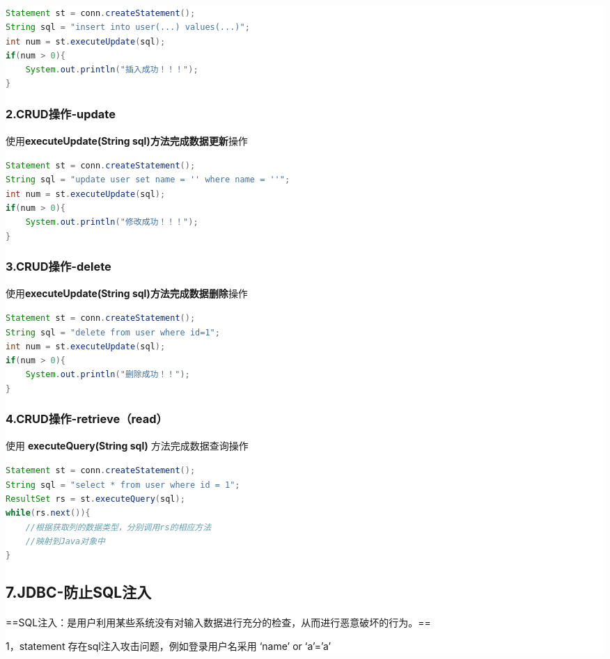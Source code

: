 ```java
Statement st = conn.createStatement();
String sql = "insert into user(...) values(...)";
int num = st.executeUpdate(sql);
if(num > 0){
    System.out.println("插入成功！！！");
}
```

### 2.CRUD操作-update

使用**executeUpdate(String sql)**方法完成数据**更新**操作

```java
Statement st = conn.createStatement();
String sql = "update user set name = '' where name = ''";
int num = st.executeUpdate(sql);
if(num > 0){
    System.out.println("修改成功！！！");
}
```

### 3.CRUD操作-delete

使用**executeUpdate(String sql)**方法完成数据**删除**操作

```java
Statement st = conn.createStatement();
String sql = "delete from user where id=1";
int num = st.executeUpdate(sql);
if(num > 0){
    System.out.println("删除成功！！");
}
```

### 4.CRUD操作-retrieve（read）

使用 **executeQuery(String sql)** 方法完成数据查询操作

```java
Statement st = conn.createStatement();
String sql = "select * from user where id = 1";
ResultSet rs = st.executeQuery(sql);
while(rs.next()){
    //根据获取列的数据类型，分别调用rs的相应方法
    //映射到Java对象中
}
```

## 7.JDBC-防止SQL注入

==SQL注入：是用户利用某些系统没有对输入数据进行充分的检查，从而进行恶意破坏的行为。==



1，statement 存在sql注入攻击问题，例如登录用户名采用 ‘name’ or ‘a’=’a’
